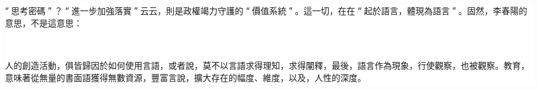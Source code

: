   </span>
  <span class="s2">
   “
  </span>
  <span class="s1">
   思考密碼
  </span>
  <span class="s2">
   ”
  </span>
  <span class="s1">
   ？
  </span>
  <span class="s2">
   “
  </span>
  <span class="s1">
   進一步加強落實
  </span>
  <span class="s2">
   ”
  </span>
  <span class="s1">
   云云，則是政權竭力守護的
  </span>
  <span class="s2">
   “
  </span>
  <span class="s1">
   價值系統
  </span>
  <span class="s2">
   ”
  </span>
  <span class="s1">
   。這一切，在在
  </span>
  <span class="s2">
   “
  </span>
  <span class="s1">
   起於語言，體現為語言
  </span>
  <span class="s2">
   ”
  </span>
  <span class="s1">
   。固然，李春陽的意思，不是這意思：
  </span>
 </p>
 <p class="p1">
  <span class="s1">
  </span>
  <br/>
 </p>
 <p class="p2">
  <span class="s1">
   人的創造活動，俱皆歸因於如何使用言語，或者說，莫不以言語求得理知，求得闡釋，最後，語言作為現象，行使觀察，也被觀察。教育，意味著從無量的書面語獲得無數資源，豐富言說，擴大存在的幅度、維度，以及，人性的深度。
  </span>
 </p>
 <p class="p1">
  <span class="s1">
  </span>